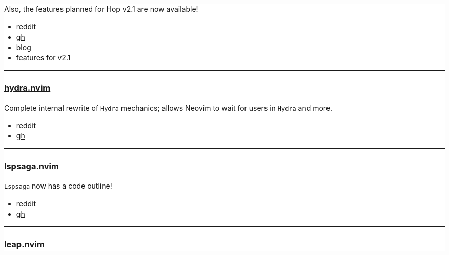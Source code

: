 Also, the features planned for Hop v2.1 are now available!

- [reddit](https://www.reddit.com/r/neovim/comments/w20six/hopnvim_useful_hop_in_2022/)
- [gh](https://github.com/phaazon/hop.nvim)
- [blog](https://phaazon.net/blog/hop-2022)
- [features for v2.1](https://github.com/phaazon/hop.nvim/issues/273)

---

<h3 id="update-hydra.nvim">
  <a href="#update-hydra.nvim">
    <span class="icon-text">
      <span class="icon">
        <i class="fa-solid fa-book"></i>
      </span>
      <span>hydra.nvim</span>
    </span>
  </a>
</h3>

Complete internal rewrite of `Hydra` mechanics; allows Neovim to wait for users in `Hydra` and more.

- [reddit](https://www.reddit.com/r/neovim/comments/w20cl1/hydra_update/)
- [gh](https://github.com/anuvyklack/hydra.nvim)

---

<h3 id="update-lspsaga.nvim">
  <a href="#update-lspsaga.nvim">
    <span class="icon-text">
      <span class="icon">
        <i class="fa-solid fa-book"></i>
      </span>
      <span>lspsaga.nvim</span>
    </span>
  </a>
</h3>

<video controls>
  <source
    src="https://user-images.githubusercontent.com/506592/180602553-c666e557-8da9-4d78-9839-bdbaeb4c3884.mp4"
    type="video/mp4"
  >
</video>

`Lspsaga` now has a code outline!

- [reddit](https://www.reddit.com/r/neovim/comments/w36rqi/lspsaga_outline_support/)
- [gh](https://github.com/glepnir/lspsaga.nvim)

---

<h3 id="update-leap.nvim">
  <a href="#update-leap.nvim">
    <span class="icon-text">
      <span class="icon">
        <i class="fa-solid fa-book"></i>
      </span>
      <span>leap.nvim</span>
    </span>
  </a>
</h3>
